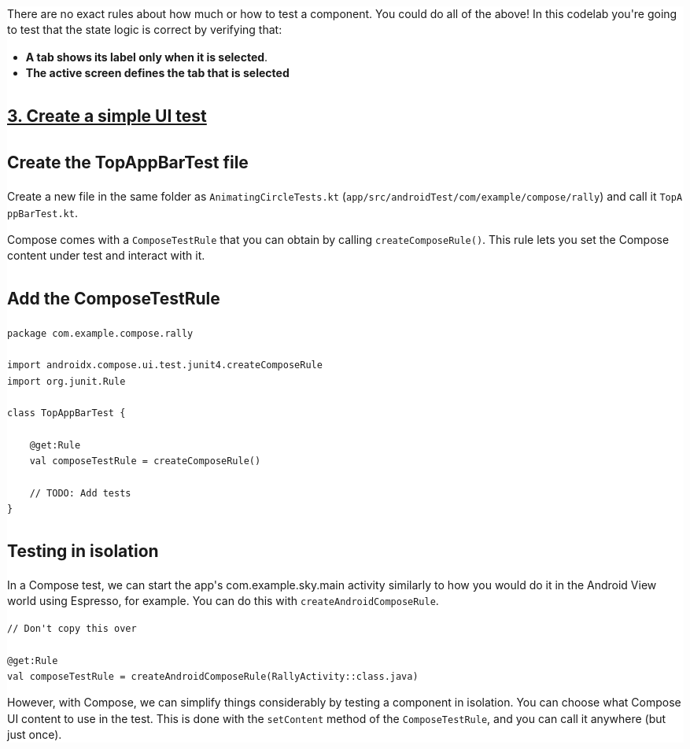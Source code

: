 There are no exact rules about how much or how to test a component. You could do all of the above! In this codelab you're going to test that the state logic is correct by verifying that:

- **A tab shows its label only when it is selected**.
- **The active screen defines the tab that is selected**

## [3. Create a simple UI test](https://developer.android.com/codelabs/jetpack-compose-testing?continue=https%3A%2F%2Fdeveloper.android.com%2Fcourses%2Fpathways%2Fcompose%23codelab-https%3A%2F%2Fdeveloper.android.com%2Fcodelabs%2Fjetpack-compose-testing#2)

## Create the TopAppBarTest file

Create a new file in the same folder as `AnimatingCircleTests.kt` (`app/src/androidTest/com/example/compose/rally`) and call it `TopAppBarTest.kt`.

Compose comes with a `ComposeTestRule` that you can obtain by calling `createComposeRule()`. This rule lets you set the Compose content under test and interact with it.

## Add the ComposeTestRule

```
package com.example.compose.rally

import androidx.compose.ui.test.junit4.createComposeRule
import org.junit.Rule

class TopAppBarTest {

    @get:Rule
    val composeTestRule = createComposeRule()
    
    // TODO: Add tests
}
```

## Testing in isolation

In a Compose test, we can start the app's com.example.sky.main activity similarly to how you would do it in the Android View world using Espresso, for example. You can do this with `createAndroidComposeRule`.

```
// Don't copy this over

@get:Rule
val composeTestRule = createAndroidComposeRule(RallyActivity::class.java)
```

However, with Compose, we can simplify things considerably by testing a component in isolation. You can choose what Compose UI content to use in the test. This is done with the `setContent` method of the `ComposeTestRule`, and you can call it anywhere (but just once).
